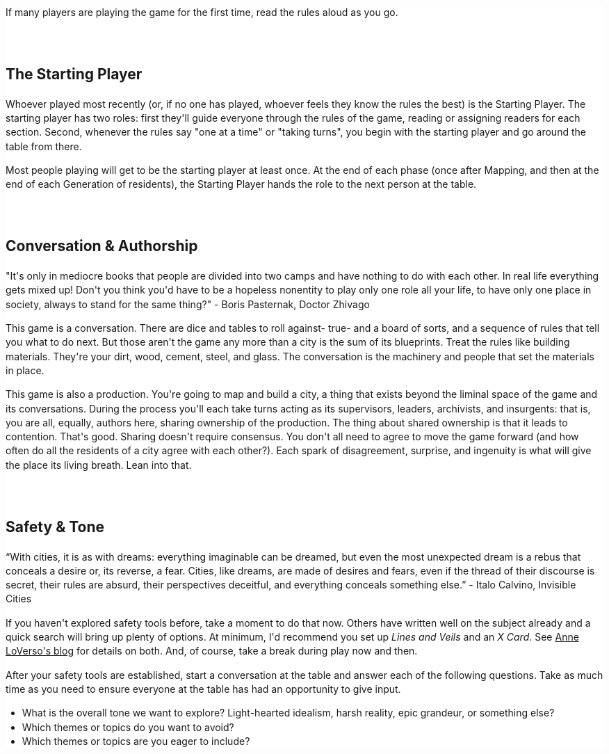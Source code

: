 If many players are playing the game for the first time, read the rules aloud as you go.

&nbsp;
## The Starting Player
Whoever played most recently (or, if no one has played, whoever feels they know the rules the best) is the Starting Player.  The starting player has two roles: first they'll guide everyone through the rules of the game, reading or assigning readers for each section.  Second, whenever the rules say "one at a time" or "taking turns", you begin with the starting player and go around the table from there.

Most people playing will get to be the starting player at least once.  At the end of each phase (once after Mapping, and then at the end of each Generation of residents), the Starting Player hands the role to the next person at the table.

&nbsp;
## Conversation & Authorship
"It's only in mediocre books that people are divided into two camps and have nothing to do with each other. In real life everything gets mixed up! Don't you think you'd have to be a hopeless nonentity to play only one role all your life, to have only one place in society, always to stand for the same thing?" - Boris Pasternak, Doctor Zhivago

This game is a conversation.  There are dice and tables to roll against- true- and a board of sorts, and a sequence of rules that tell you what to do next.  But those aren't the game any more than a city is the sum of its blueprints.  Treat the rules like building materials.  They're your dirt, wood, cement, steel, and glass.  The conversation is the machinery and people that set the materials in place.

This game is also a production.  You're going to map and build a city, a thing that exists beyond the liminal space of the game and its conversations.  During the process you'll each take turns acting as its supervisors, leaders, archivists, and insurgents: that is, you are all, equally, authors here, sharing ownership of the production.  The thing about shared ownership is that it leads to contention.  That's good.  Sharing doesn't require consensus.  You don't all need to agree to move the game forward (and how often do all the residents of a city agree with each other?).  Each spark of disagreement, surprise, and ingenuity is what will give the place its living breath.  Lean into that.

&nbsp;
## Safety & Tone
“With cities, it is as with dreams: everything imaginable can be dreamed, but even the most unexpected dream is a rebus that conceals a desire or, its reverse, a fear. Cities, like dreams, are made of desires and fears, even if the thread of their discourse is secret, their rules are absurd, their perspectives deceitful, and everything conceals something else.” - Italo Calvino, Invisible Cities

If you haven't explored safety tools before, take a moment to do that now.  Others have written well on the subject already and a quick search will bring up plenty of options.  At minimum, I'd recommend you set up _Lines and Veils_ and an _X Card_.  See [Anne LoVerso's blog](https://www.anneloverso.com/rpg-safety-tools) for details on both.  And, of course, take a break during play now and then.

After your safety tools are established, start a conversation at the table and answer each of the following questions.  Take as much time as you need to ensure everyone at the table has had an opportunity to give input.

* What is the overall tone we want to explore?  Light-hearted idealism, harsh reality, epic grandeur, or something else?
* Which themes or topics do you want to avoid?
* Which themes or topics are you eager to include?
